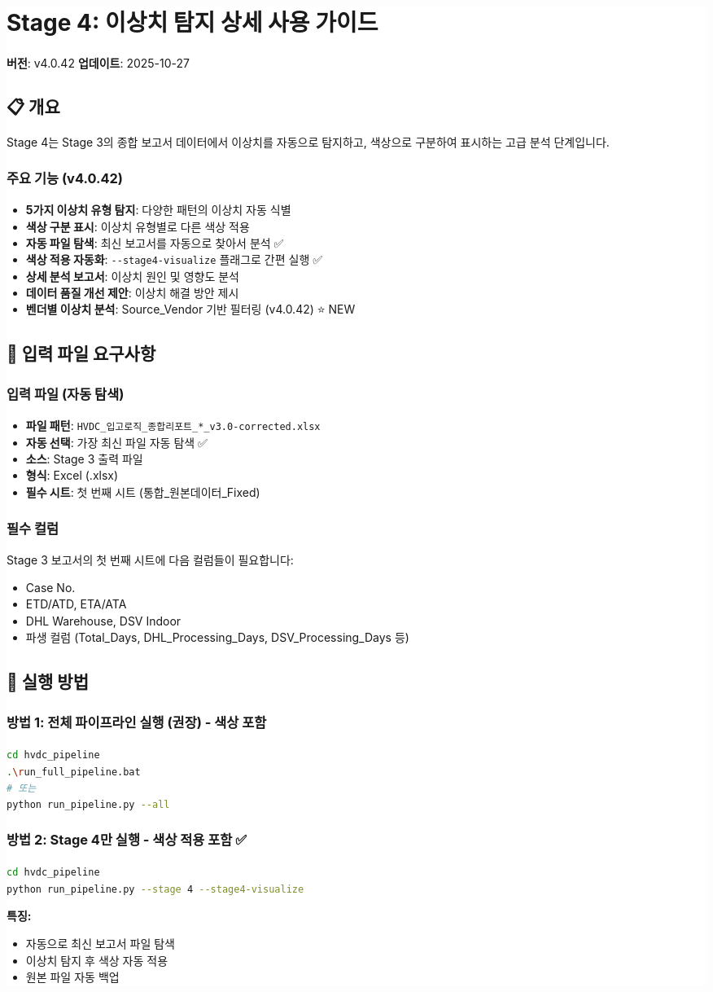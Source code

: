 # Stage 4: 이상치 탐지 상세 사용 가이드

**버전**: v4.0.42
**업데이트**: 2025-10-27

## 📋 개요

Stage 4는 Stage 3의 종합 보고서 데이터에서 이상치를 자동으로 탐지하고, 색상으로 구분하여 표시하는 고급 분석 단계입니다.

### 주요 기능 (v4.0.42)
- **5가지 이상치 유형 탐지**: 다양한 패턴의 이상치 자동 식별
- **색상 구분 표시**: 이상치 유형별로 다른 색상 적용
- **자동 파일 탐색**: 최신 보고서를 자동으로 찾아서 분석 ✅
- **색상 적용 자동화**: `--stage4-visualize` 플래그로 간편 실행 ✅
- **상세 분석 보고서**: 이상치 원인 및 영향도 분석
- **데이터 품질 개선 제안**: 이상치 해결 방안 제시
- **벤더별 이상치 분석**: Source_Vendor 기반 필터링 (v4.0.42) ⭐ NEW

## 📁 입력 파일 요구사항

### 입력 파일 (자동 탐색)
- **파일 패턴**: `HVDC_입고로직_종합리포트_*_v3.0-corrected.xlsx`
- **자동 선택**: 가장 최신 파일 자동 탐색 ✅
- **소스**: Stage 3 출력 파일
- **형식**: Excel (.xlsx)
- **필수 시트**: 첫 번째 시트 (통합_원본데이터_Fixed)

### 필수 컬럼
Stage 3 보고서의 첫 번째 시트에 다음 컬럼들이 필요합니다:
- Case No.
- ETD/ATD, ETA/ATA
- DHL Warehouse, DSV Indoor
- 파생 컬럼 (Total_Days, DHL_Processing_Days, DSV_Processing_Days 등)

## 🚀 실행 방법

### 방법 1: 전체 파이프라인 실행 (권장) - 색상 포함
```bash
cd hvdc_pipeline
.\run_full_pipeline.bat
# 또는
python run_pipeline.py --all
```

### 방법 2: Stage 4만 실행 - 색상 적용 포함 ✅
```bash
cd hvdc_pipeline
python run_pipeline.py --stage 4 --stage4-visualize
```
**특징:**
- 자동으로 최신 보고서 파일 탐색
- 이상치 탐지 후 색상 자동 적용
- 원본 파일 자동 백업
